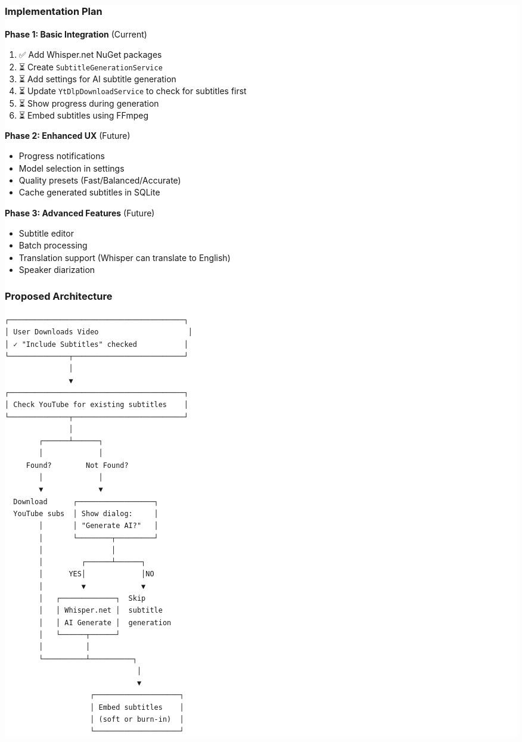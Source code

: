 ### Implementation Plan

**Phase 1: Basic Integration** (Current)
1. ✅ Add Whisper.net NuGet packages
2. ⏳ Create `SubtitleGenerationService`
3. ⏳ Add settings for AI subtitle generation
4. ⏳ Update `YtDlpDownloadService` to check for subtitles first
5. ⏳ Show progress during generation
6. ⏳ Embed subtitles using FFmpeg

**Phase 2: Enhanced UX** (Future)
- Progress notifications
- Model selection in settings
- Quality presets (Fast/Balanced/Accurate)
- Cache generated subtitles in SQLite

**Phase 3: Advanced Features** (Future)
- Subtitle editor
- Batch processing
- Translation support (Whisper can translate to English)
- Speaker diarization

### Proposed Architecture

```
┌─────────────────────────────────────────┐
│ User Downloads Video                     │
│ ✓ "Include Subtitles" checked           │
└──────────────┬──────────────────────────┘
               │
               ▼
┌─────────────────────────────────────────┐
│ Check YouTube for existing subtitles    │
└──────────────┬──────────────────────────┘
               │
        ┌──────┴──────┐
        │             │
     Found?        Not Found?
        │             │
        ▼             ▼
  Download      ┌──────────────────┐
  YouTube subs  │ Show dialog:     │
        │       │ "Generate AI?"   │
        │       └────────┬─────────┘
        │                │
        │         ┌──────┴──────┐
        │      YES│             │NO
        │         ▼             ▼
        │   ┌─────────────┐  Skip
        │   │ Whisper.net │  subtitle
        │   │ AI Generate │  generation
        │   └──────┬──────┘
        │          │
        └──────────┴──────────┐
                               │
                               ▼
                    ┌────────────────────┐
                    │ Embed subtitles    │
                    │ (soft or burn-in)  │
                    └────────────────────┘
```
